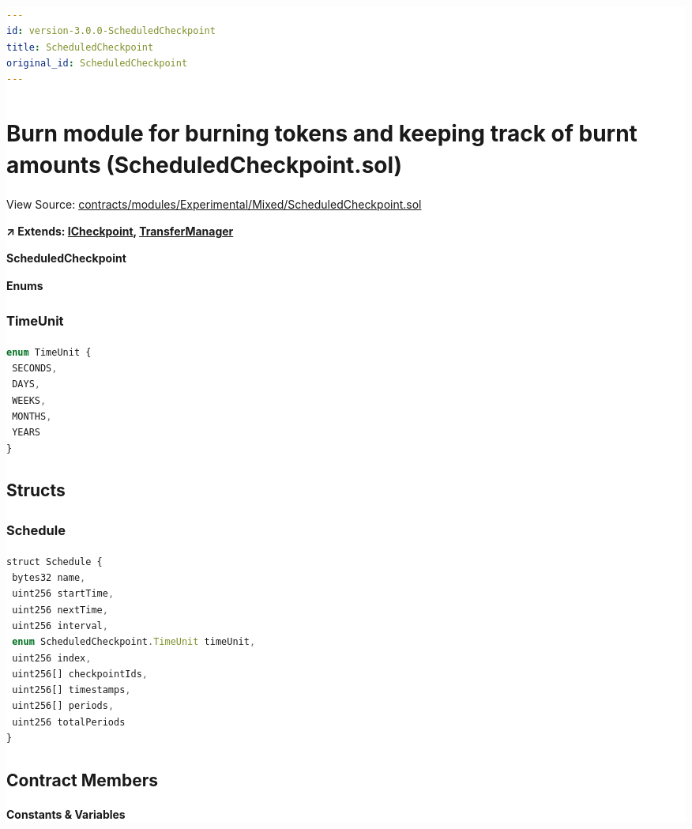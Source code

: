 ```yaml
---
id: version-3.0.0-ScheduledCheckpoint
title: ScheduledCheckpoint
original_id: ScheduledCheckpoint
---
```


# Burn module for burning tokens and keeping track of burnt amounts (ScheduledCheckpoint.sol)

View Source: [contracts/modules/Experimental/Mixed/ScheduledCheckpoint.sol](../../../contracts/modules/Experimental/Mixed/ScheduledCheckpoint.sol)

**↗ Extends: [ICheckpoint](ICheckpoint.md), [TransferManager](TransferManager.md)**

**ScheduledCheckpoint**

**Enums**
### TimeUnit

```js
enum TimeUnit {
 SECONDS,
 DAYS,
 WEEKS,
 MONTHS,
 YEARS
}
```

## Structs
### Schedule

```js
struct Schedule {
 bytes32 name,
 uint256 startTime,
 uint256 nextTime,
 uint256 interval,
 enum ScheduledCheckpoint.TimeUnit timeUnit,
 uint256 index,
 uint256[] checkpointIds,
 uint256[] timestamps,
 uint256[] periods,
 uint256 totalPeriods
}
```

## Contract Members
**Constants & Variables**
